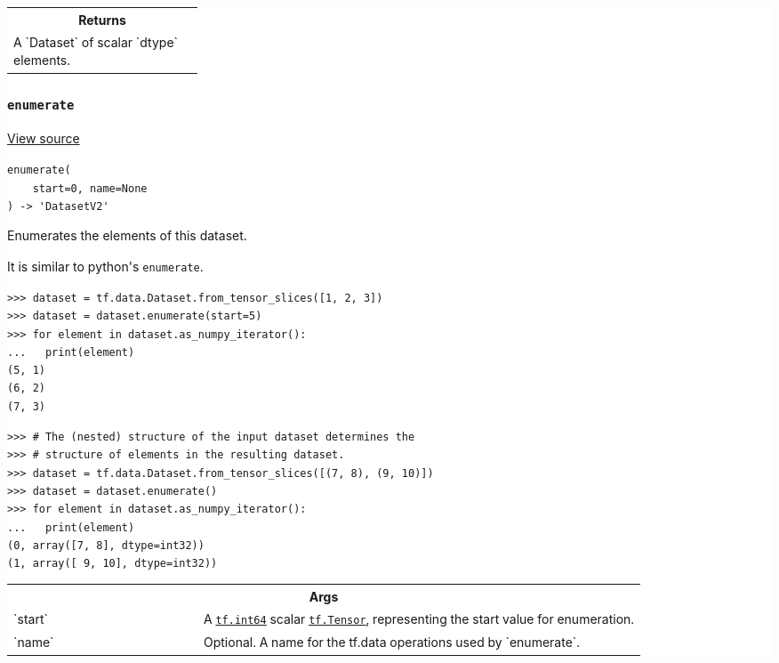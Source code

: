 


 <table class="responsive fixed orange">
<colgroup><col width="214px"><col></colgroup>
<tr><th colspan="2">Returns</th></tr>
<tr class="alt">
<td colspan="2">
A `Dataset` of scalar `dtype` elements.
</td>
</tr>

</table>



<h3 id="enumerate"><code>enumerate</code></h3>

<a target="_blank" class="external" href="/code/stable/tensorflow/python/data/ops/dataset_ops.py">View source</a>

<pre class="devsite-click-to-copy prettyprint lang-py tfo-signature-link">
<code>enumerate(
    start=0, name=None
) -> 'DatasetV2'
</code></pre>

Enumerates the elements of this dataset.

It is similar to python's `enumerate`.

```
>>> dataset = tf.data.Dataset.from_tensor_slices([1, 2, 3])
>>> dataset = dataset.enumerate(start=5)
>>> for element in dataset.as_numpy_iterator():
...   print(element)
(5, 1)
(6, 2)
(7, 3)
```

```
>>> # The (nested) structure of the input dataset determines the
>>> # structure of elements in the resulting dataset.
>>> dataset = tf.data.Dataset.from_tensor_slices([(7, 8), (9, 10)])
>>> dataset = dataset.enumerate()
>>> for element in dataset.as_numpy_iterator():
...   print(element)
(0, array([7, 8], dtype=int32))
(1, array([ 9, 10], dtype=int32))
```


 <table class="responsive fixed orange">
<colgroup><col width="214px"><col></colgroup>
<tr><th colspan="2">Args</th></tr>

<tr>
<td>
`start`
</td>
<td>
A <a href="../../../tf.md#int64"><code>tf.int64</code></a> scalar <a href="../../../tf/Tensor.md"><code>tf.Tensor</code></a>, representing the start value for
enumeration.
</td>
</tr><tr>
<td>
`name`
</td>
<td>
Optional. A name for the tf.data operations used by `enumerate`.